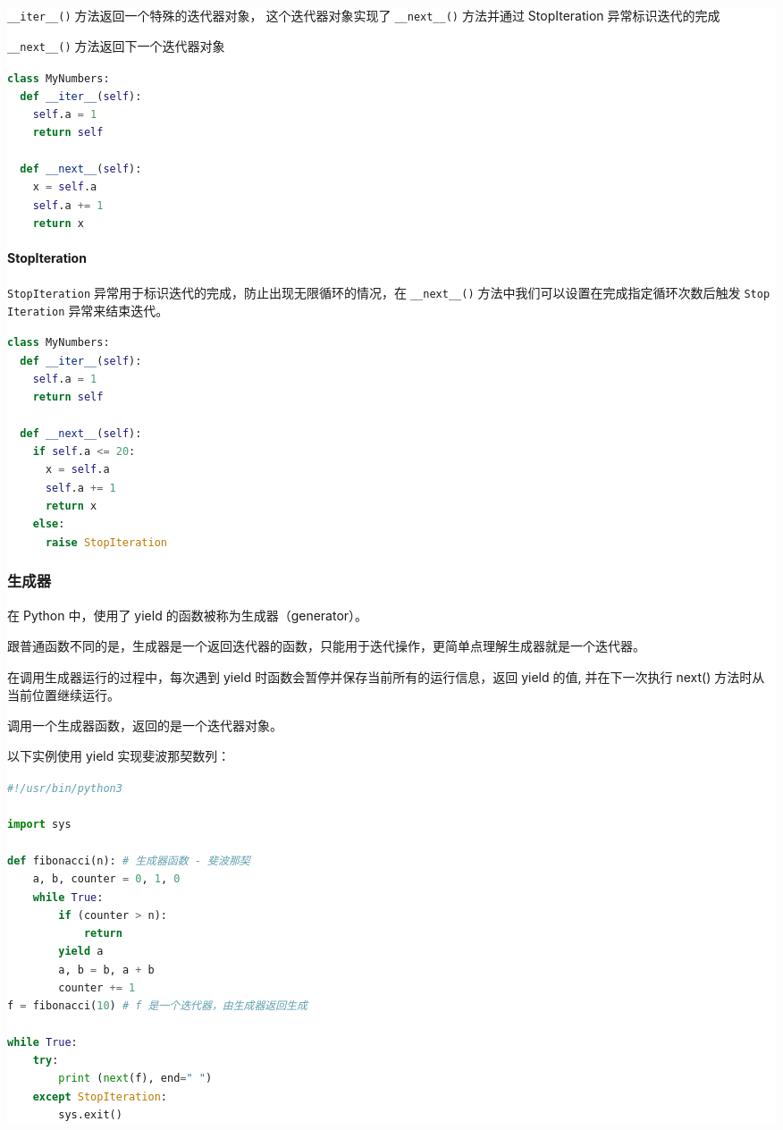`__iter__()` 方法返回一个特殊的迭代器对象， 这个迭代器对象实现了 `__next__()` 方法并通过 StopIteration 异常标识迭代的完成

`__next__()` 方法返回下一个迭代器对象

```py
class MyNumbers:
  def __iter__(self):
    self.a = 1
    return self
 
  def __next__(self):
    x = self.a
    self.a += 1
    return x
```

#### StopIteration

`StopIteration` 异常用于标识迭代的完成，防止出现无限循环的情况，在 `__next__()` 方法中我们可以设置在完成指定循环次数后触发 `StopIteration` 异常来结束迭代。

```py
class MyNumbers:
  def __iter__(self):
    self.a = 1
    return self
 
  def __next__(self):
    if self.a <= 20:
      x = self.a
      self.a += 1
      return x
    else:
      raise StopIteration

```

### 生成器

在 Python 中，使用了 yield 的函数被称为生成器（generator）。

跟普通函数不同的是，生成器是一个返回迭代器的函数，只能用于迭代操作，更简单点理解生成器就是一个迭代器。

在调用生成器运行的过程中，每次遇到 yield 时函数会暂停并保存当前所有的运行信息，返回 yield 的值, 并在下一次执行 next() 方法时从当前位置继续运行。

调用一个生成器函数，返回的是一个迭代器对象。

以下实例使用 yield 实现斐波那契数列：

```py
#!/usr/bin/python3
 
import sys
 
def fibonacci(n): # 生成器函数 - 斐波那契
    a, b, counter = 0, 1, 0
    while True:
        if (counter > n): 
            return
        yield a
        a, b = b, a + b
        counter += 1
f = fibonacci(10) # f 是一个迭代器，由生成器返回生成
 
while True:
    try:
        print (next(f), end=" ")
    except StopIteration:
        sys.exit()
```